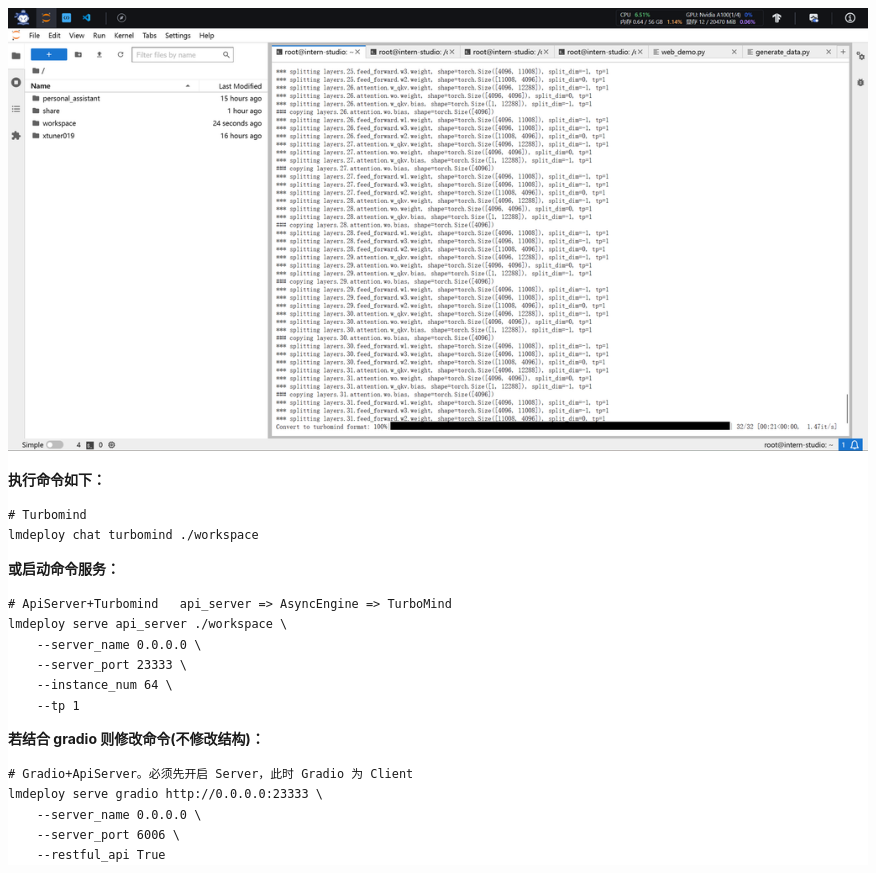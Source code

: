 ![Alt text](Pic/Bg-Pic-8.png)

**执行命令如下：**

    # Turbomind
    lmdeploy chat turbomind ./workspace

**或启动命令服务：**

    # ApiServer+Turbomind   api_server => AsyncEngine => TurboMind
    lmdeploy serve api_server ./workspace \
        --server_name 0.0.0.0 \
        --server_port 23333 \
        --instance_num 64 \
        --tp 1

**若结合 gradio 则修改命令(不修改结构)：**

    # Gradio+ApiServer。必须先开启 Server，此时 Gradio 为 Client
    lmdeploy serve gradio http://0.0.0.0:23333 \
        --server_name 0.0.0.0 \
        --server_port 6006 \
        --restful_api True
